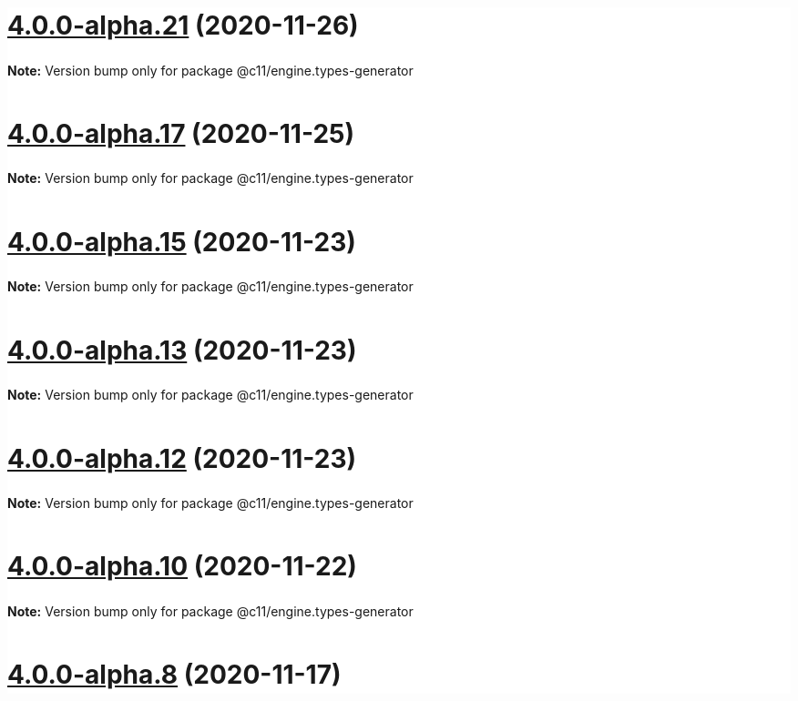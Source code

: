 
# [4.0.0-alpha.21](https://github.com/code11/engine/compare/v4.0.0-alpha.20...v4.0.0-alpha.21) (2020-11-26)

**Note:** Version bump only for package @c11/engine.types-generator





# [4.0.0-alpha.17](https://github.com/code11/engine/compare/v4.0.0-alpha.15...v4.0.0-alpha.17) (2020-11-25)

**Note:** Version bump only for package @c11/engine.types-generator





# [4.0.0-alpha.15](https://github.com/code11/engine/compare/v4.0.0-alpha.14...v4.0.0-alpha.15) (2020-11-23)

**Note:** Version bump only for package @c11/engine.types-generator





# [4.0.0-alpha.13](https://github.com/code11/engine/compare/v4.0.0-alpha.12...v4.0.0-alpha.13) (2020-11-23)

**Note:** Version bump only for package @c11/engine.types-generator





# [4.0.0-alpha.12](https://github.com/code11/engine/compare/v4.0.0-alpha.10...v4.0.0-alpha.12) (2020-11-23)

**Note:** Version bump only for package @c11/engine.types-generator





# [4.0.0-alpha.10](https://github.com/code11/engine/compare/v4.0.0-alpha.9...v4.0.0-alpha.10) (2020-11-22)

**Note:** Version bump only for package @c11/engine.types-generator





# [4.0.0-alpha.8](https://github.com/code11/engine/compare/v4.0.0-alpha.7...v4.0.0-alpha.8) (2020-11-17)
